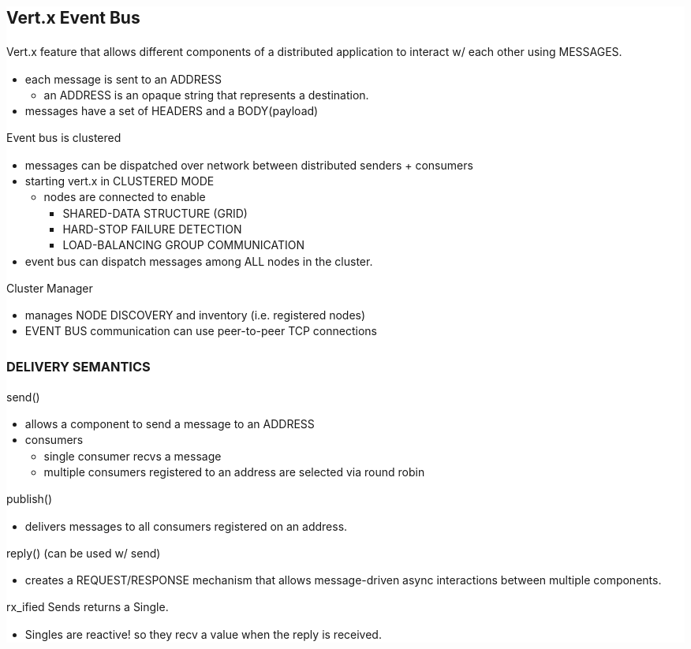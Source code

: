            
## Vert.x Event Bus
Vert.x feature that allows different components of a distributed application to 
interact w/ each other using MESSAGES. 
- each message is sent to an ADDRESS
    - an ADDRESS is an opaque string that represents a destination.
- messages have a set of HEADERS and a BODY(payload)

Event bus is clustered
- messages can be dispatched over network between distributed senders + consumers
- starting vert.x in CLUSTERED MODE
    - nodes are connected to enable
        - SHARED-DATA STRUCTURE (GRID)
        - HARD-STOP FAILURE DETECTION
        - LOAD-BALANCING GROUP COMMUNICATION
- event bus can dispatch messages among ALL nodes in the cluster. 

Cluster Manager
- manages NODE DISCOVERY and inventory (i.e. registered nodes)
- EVENT BUS communication can use peer-to-peer TCP connections

### DELIVERY SEMANTICS
send()
- allows a component to send a message to an ADDRESS
- consumers
    - single consumer recvs a message
    - multiple consumers registered to an address are selected via round robin
    
publish()
- delivers messages to all consumers registered on an address. 


reply() (can be used w/ send)
- creates a REQUEST/RESPONSE mechanism that allows message-driven async interactions
between multiple components.

rx_ified Sends returns a Single. 
- Singles are reactive! so they recv a value when the reply is received. 
